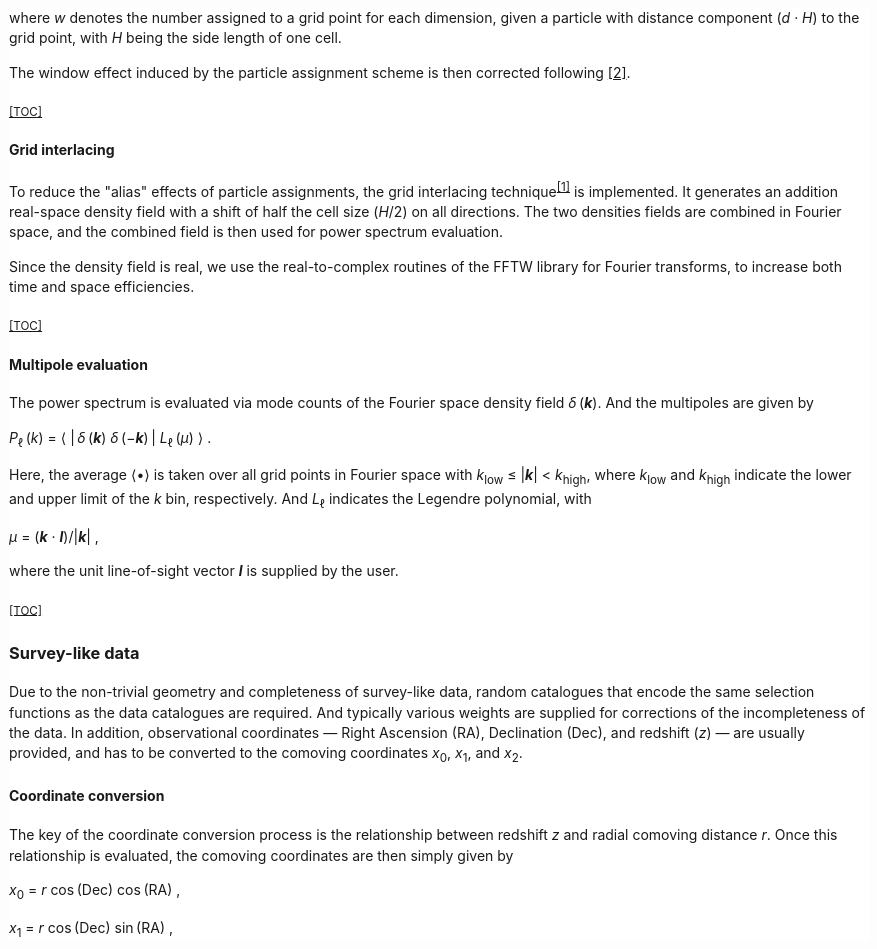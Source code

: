 where *w* denotes the number assigned to a grid point for each dimension, given a particle with distance component (*d* &middot; *H*) to the grid point, with *H* being the side length of one cell.

The window effect induced by the particle assignment scheme is then corrected following [\[2\]](#ref2).

<sub>[\[TOC\]](#table-of-contents)</sub>

#### Grid interlacing

To reduce the "alias" effects of particle assignments, the grid interlacing technique<sup>[\[1\]](#ref1)</sup> is implemented. It generates an addition real-space density field with a shift of half the cell size (*H*/2) on all directions. The two densities fields are combined in Fourier space, and the combined field is then used for power spectrum evaluation.

Since the density field is real, we use the real-to-complex routines of the FFTW library for Fourier transforms, to increase both time and space efficiencies.

<sub>[\[TOC\]](#table-of-contents)</sub>

#### Multipole evaluation

The power spectrum is evaluated via mode counts of the Fourier space density field *&delta;*&thinsp;(***k***). And the multipoles are given by

*P*<sub>&ell;</sub>&thinsp;(*k*) = &langle; |&thinsp;*&delta;*&thinsp;(***k***) *&delta;*&thinsp;(&minus;***k***)&thinsp;| *L*<sub>&ell;</sub>&thinsp;(*&mu;*) &rangle; .

Here, the average &langle;&bull;&rangle; is taken over all grid points in Fourier space with *k*<sub>low</sub> &le; |***k***| &lt; *k*<sub>high</sub>, where *k*<sub>low</sub> and *k*<sub>high</sub> indicate the lower and upper limit of the *k* bin, respectively. And *L*<sub>&ell;</sub> indicates the Legendre polynomial, with

*&mu;* = (***k*** &middot; ***l***)/|***k***| ,

where the unit line-of-sight vector ***l*** is supplied by the user.

<sub>[\[TOC\]](#table-of-contents)</sub>

### Survey-like data

Due to the non-trivial geometry and completeness of survey-like data, random catalogues that encode the same selection functions as the data catalogues are required. And typically various weights are supplied for corrections of the incompleteness of the data. In addition, observational coordinates &mdash; Right Ascension (RA), Declination (Dec), and redshift (*z*) &mdash; are usually provided, and has to be converted to the comoving coordinates *x*<sub>0</sub>, *x*<sub>1</sub>, and *x*<sub>2</sub>.

#### Coordinate conversion

The key of the coordinate conversion process is the relationship between redshift *z* and radial comoving distance *r*. Once this relationship is evaluated, the comoving coordinates are then simply given by

*x*<sub>0</sub> = *r* cos&thinsp;(Dec) cos&thinsp;(RA) ,

*x*<sub>1</sub> = *r* cos&thinsp;(Dec) sin&thinsp;(RA) ,
